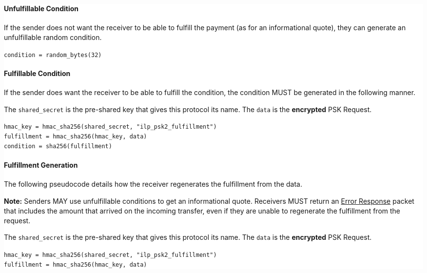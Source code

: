 #### Unfulfillable Condition

If the sender does not want the receiver to be able to fulfill the payment (as for an informational quote), they can generate an unfulfillable random condition.

```
condition = random_bytes(32)
```

#### Fulfillable Condition

If the sender does want the receiver to be able to fulfill the condition, the condition MUST be generated in the following manner.

The `shared_secret` is the pre-shared key that gives this protocol its name. The `data` is the **encrypted** PSK Request.

```
hmac_key = hmac_sha256(shared_secret, "ilp_psk2_fulfillment")
fulfillment = hmac_sha256(hmac_key, data)
condition = sha256(fulfillment)
```

#### Fulfillment Generation

The following pseudocode details how the receiver regenerates the fulfillment from the data.

**Note:** Senders MAY use unfulfillable conditions to get an informational quote. Receivers MUST return an [Error Response](#error) packet that includes the amount that arrived on the incoming transfer, even if they are unable to regenerate the fulfillment from the request.

The `shared_secret` is the pre-shared key that gives this protocol its name. The `data` is the **encrypted** PSK Request.

```
hmac_key = hmac_sha256(shared_secret, "ilp_psk2_fulfillment")
fulfillment = hmac_sha256(hmac_key, data)
```

